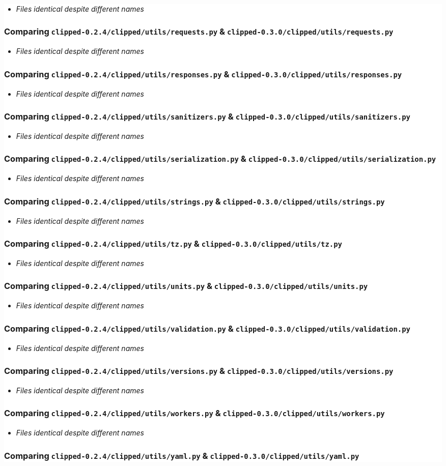  * *Files identical despite different names*

### Comparing `clipped-0.2.4/clipped/utils/requests.py` & `clipped-0.3.0/clipped/utils/requests.py`

 * *Files identical despite different names*

### Comparing `clipped-0.2.4/clipped/utils/responses.py` & `clipped-0.3.0/clipped/utils/responses.py`

 * *Files identical despite different names*

### Comparing `clipped-0.2.4/clipped/utils/sanitizers.py` & `clipped-0.3.0/clipped/utils/sanitizers.py`

 * *Files identical despite different names*

### Comparing `clipped-0.2.4/clipped/utils/serialization.py` & `clipped-0.3.0/clipped/utils/serialization.py`

 * *Files identical despite different names*

### Comparing `clipped-0.2.4/clipped/utils/strings.py` & `clipped-0.3.0/clipped/utils/strings.py`

 * *Files identical despite different names*

### Comparing `clipped-0.2.4/clipped/utils/tz.py` & `clipped-0.3.0/clipped/utils/tz.py`

 * *Files identical despite different names*

### Comparing `clipped-0.2.4/clipped/utils/units.py` & `clipped-0.3.0/clipped/utils/units.py`

 * *Files identical despite different names*

### Comparing `clipped-0.2.4/clipped/utils/validation.py` & `clipped-0.3.0/clipped/utils/validation.py`

 * *Files identical despite different names*

### Comparing `clipped-0.2.4/clipped/utils/versions.py` & `clipped-0.3.0/clipped/utils/versions.py`

 * *Files identical despite different names*

### Comparing `clipped-0.2.4/clipped/utils/workers.py` & `clipped-0.3.0/clipped/utils/workers.py`

 * *Files identical despite different names*

### Comparing `clipped-0.2.4/clipped/utils/yaml.py` & `clipped-0.3.0/clipped/utils/yaml.py`
